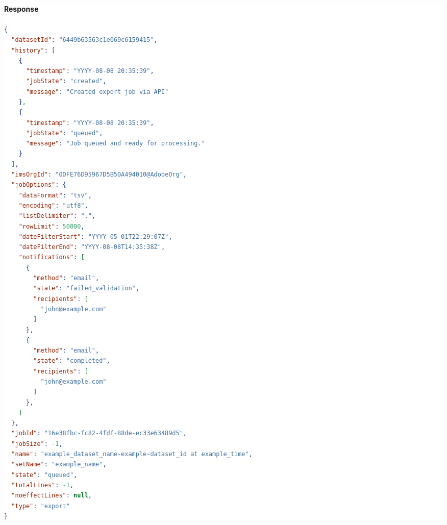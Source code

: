 #### Response

```json
{
  "datasetId": "6449b63563c1e069c6159415",
  "history": [
    {
      "timestamp": "YYYY-08-08 20:35:39",
      "jobState": "created",
      "message": "Created export job via API"
    },
    {
      "timestamp": "YYYY-08-08 20:35:39",
      "jobState": "queued",
      "message": "Job queued and ready for processing."
    }
  ],
  "imsOrgId": "0DFE76D95967D5B50A494010@AdobeOrg",
  "jobOptions": {
    "dataFormat": "tsv",
    "encoding": "utf8",
    "listDelimiter": ",",
    "rowLimit": 50000,
    "dateFilterStart": "YYYY-05-01T22:29:07Z",
    "dateFilterEnd": "YYYY-08-08T14:35:38Z",
    "notifications": [
      {
        "method": "email",
        "state": "failed_validation",
        "recipients": [
          "john@example.com"
        ]
      },
      {
        "method": "email",
        "state": "completed",
        "recipients": [
          "john@example.com"
        ]
      },
    ]
  },
  "jobId": "16e38fbc-fc82-4fdf-88de-ec33e63489d5",
  "jobSize": -1,
  "name": "example_dataset_name-example-dataset_id at example_time",
  "setName": "example_name",
  "state": "queued",
  "totalLines": -1,
  "noeffectLines": null,
  "type": "export"
}
```
